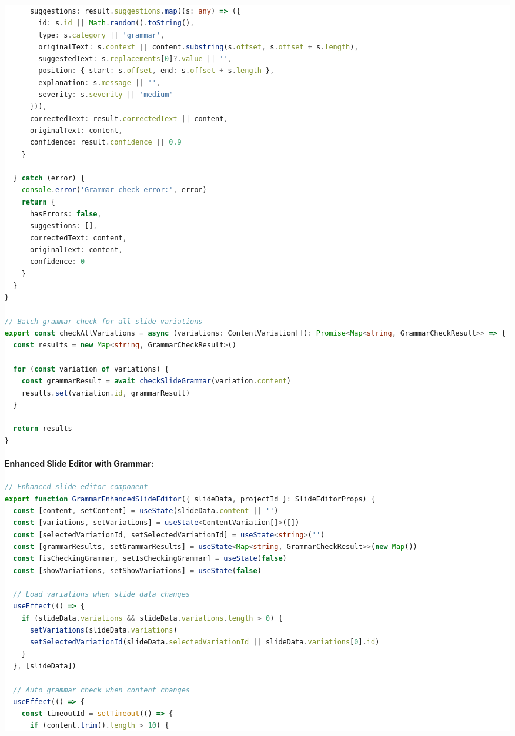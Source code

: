 ```typescript
      suggestions: result.suggestions.map((s: any) => ({
        id: s.id || Math.random().toString(),
        type: s.category || 'grammar',
        originalText: s.context || content.substring(s.offset, s.offset + s.length),
        suggestedText: s.replacements[0]?.value || '',
        position: { start: s.offset, end: s.offset + s.length },
        explanation: s.message || '',
        severity: s.severity || 'medium'
      })),
      correctedText: result.correctedText || content,
      originalText: content,
      confidence: result.confidence || 0.9
    }
    
  } catch (error) {
    console.error('Grammar check error:', error)
    return {
      hasErrors: false,
      suggestions: [],
      correctedText: content,
      originalText: content,
      confidence: 0
    }
  }
}

// Batch grammar check for all slide variations
export const checkAllVariations = async (variations: ContentVariation[]): Promise<Map<string, GrammarCheckResult>> => {
  const results = new Map<string, GrammarCheckResult>()
  
  for (const variation of variations) {
    const grammarResult = await checkSlideGrammar(variation.content)
    results.set(variation.id, grammarResult)
  }
  
  return results
}
```

#### **Enhanced Slide Editor with Grammar:**
```typescript
// Enhanced slide editor component
export function GrammarEnhancedSlideEditor({ slideData, projectId }: SlideEditorProps) {
  const [content, setContent] = useState(slideData.content || '')
  const [variations, setVariations] = useState<ContentVariation[]>([])
  const [selectedVariationId, setSelectedVariationId] = useState<string>('')
  const [grammarResults, setGrammarResults] = useState<Map<string, GrammarCheckResult>>(new Map())
  const [isCheckingGrammar, setIsCheckingGrammar] = useState(false)
  const [showVariations, setShowVariations] = useState(false)
  
  // Load variations when slide data changes
  useEffect(() => {
    if (slideData.variations && slideData.variations.length > 0) {
      setVariations(slideData.variations)
      setSelectedVariationId(slideData.selectedVariationId || slideData.variations[0].id)
    }
  }, [slideData])
  
  // Auto grammar check when content changes
  useEffect(() => {
    const timeoutId = setTimeout(() => {
      if (content.trim().length > 10) {
```